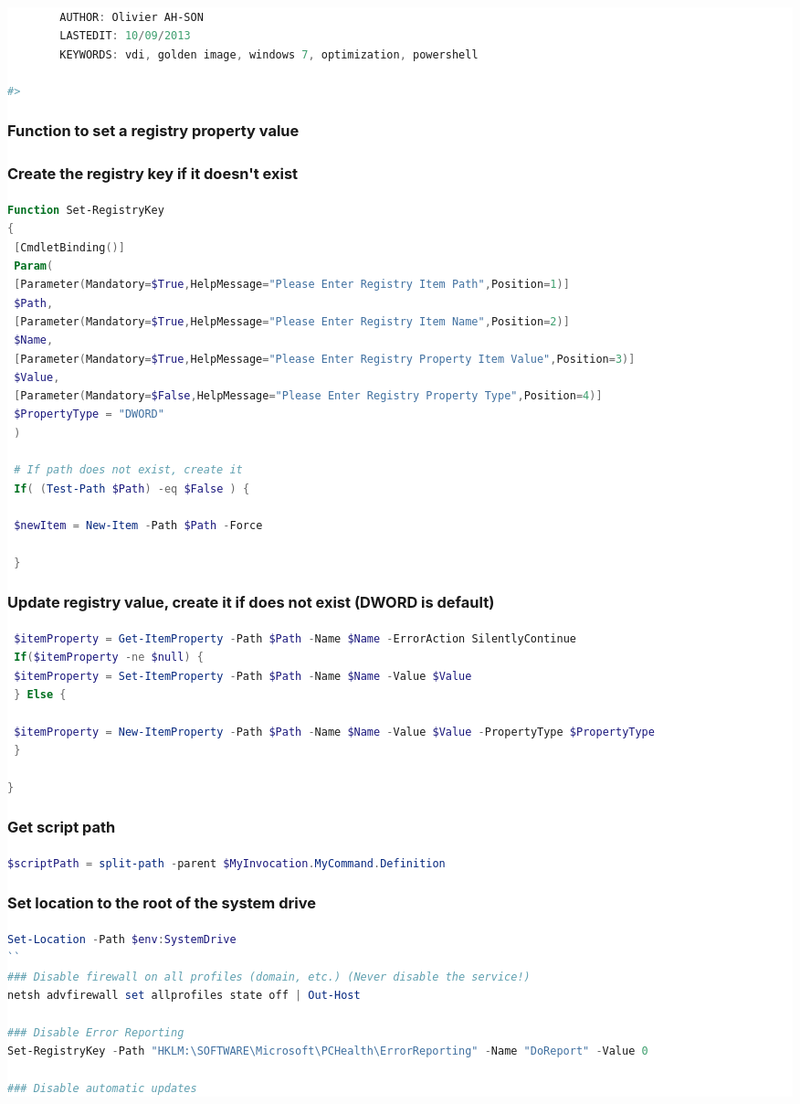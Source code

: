 ```Powershell
        AUTHOR: Olivier AH-SON
        LASTEDIT: 10/09/2013 
        KEYWORDS: vdi, golden image, windows 7, optimization, powershell
 
#> 
```
 
### Function to set a registry property value
### Create the registry key if it doesn't exist

```Powershell
Function Set-RegistryKey
{
 [CmdletBinding()]
 Param(
 [Parameter(Mandatory=$True,HelpMessage="Please Enter Registry Item Path",Position=1)]
 $Path,
 [Parameter(Mandatory=$True,HelpMessage="Please Enter Registry Item Name",Position=2)]
 $Name,
 [Parameter(Mandatory=$True,HelpMessage="Please Enter Registry Property Item Value",Position=3)]
 $Value,
 [Parameter(Mandatory=$False,HelpMessage="Please Enter Registry Property Type",Position=4)]
 $PropertyType = "DWORD"
 )
 
 # If path does not exist, create it
 If( (Test-Path $Path) -eq $False ) {
 
 $newItem = New-Item -Path $Path -Force
 
 } 
 ```
 ### Update registry value, create it if does not exist (DWORD is default)

```Powershell
 $itemProperty = Get-ItemProperty -Path $Path -Name $Name -ErrorAction SilentlyContinue
 If($itemProperty -ne $null) {
 $itemProperty = Set-ItemProperty -Path $Path -Name $Name -Value $Value
 } Else {
 
 $itemProperty = New-ItemProperty -Path $Path -Name $Name -Value $Value -PropertyType $PropertyType
 }
 
}
```
### Get script path

```Powershell
$scriptPath = split-path -parent $MyInvocation.MyCommand.Definition
```
### Set location to the root of the system drive
```Powershell
Set-Location -Path $env:SystemDrive
``
### Disable firewall on all profiles (domain, etc.) (Never disable the service!)
netsh advfirewall set allprofiles state off | Out-Host
 
### Disable Error Reporting
Set-RegistryKey -Path "HKLM:\SOFTWARE\Microsoft\PCHealth\ErrorReporting" -Name "DoReport" -Value 0
 
### Disable automatic updates
```
